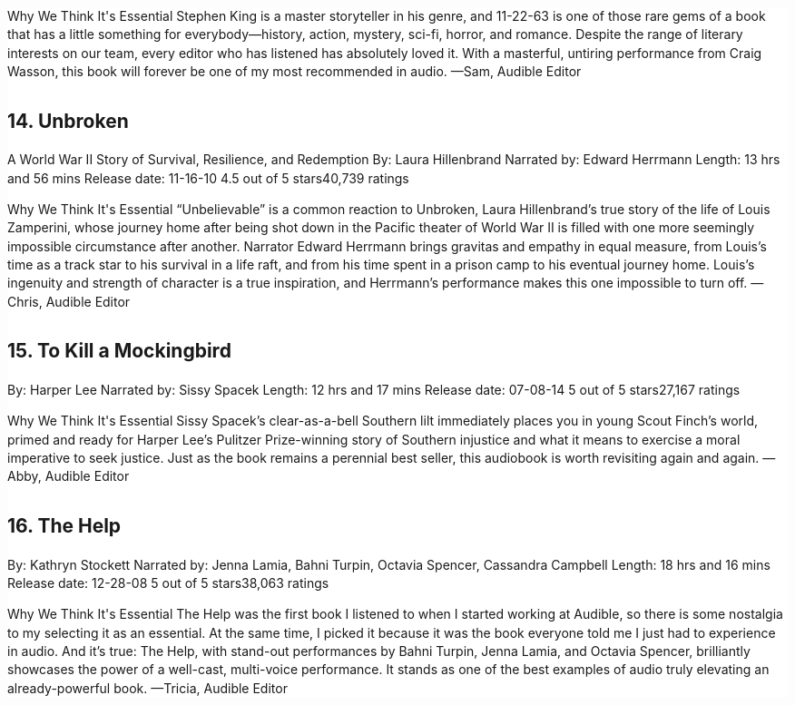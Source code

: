 Why We Think It's Essential
Stephen King is a master storyteller in his genre, and 11-22-63 is one of those rare gems of a book that has a little something for everybody—history, action, mystery, sci-fi, horror, and romance. Despite the range of literary interests on our team, every editor who has listened has absolutely loved it. With a masterful, untiring performance from Craig Wasson, this book will forever be one of my most recommended in audio. —Sam, Audible Editor

## 14. Unbroken

A World War II Story of Survival, Resilience, and Redemption
By: Laura Hillenbrand
Narrated by: Edward Herrmann
Length: 13 hrs and 56 mins
Release date: 11-16-10
     4.5 out of 5 stars40,739 ratings

Why We Think It's Essential
“Unbelievable” is a common reaction to Unbroken, Laura Hillenbrand’s true story of the life of Louis Zamperini, whose journey home after being shot down in the Pacific theater of World War II is filled with one more seemingly impossible circumstance after another. Narrator Edward Herrmann brings gravitas and empathy in equal measure, from Louis’s time as a track star to his survival in a life raft, and from his time spent in a prison camp to his eventual journey home. Louis’s ingenuity and strength of character is a true inspiration, and Herrmann’s performance makes this one impossible to turn off. —Chris, Audible Editor

## 15. To Kill a Mockingbird

By: Harper Lee
Narrated by: Sissy Spacek
Length: 12 hrs and 17 mins
Release date: 07-08-14
     5 out of 5 stars27,167 ratings

Why We Think It's Essential
Sissy Spacek’s clear-as-a-bell Southern lilt immediately places you in young Scout Finch’s world, primed and ready for Harper Lee’s Pulitzer Prize-winning story of Southern injustice and what it means to exercise a moral imperative to seek justice. Just as the book remains a perennial best seller, this audiobook is worth revisiting again and again. —Abby, Audible Editor

## 16. The Help

By: Kathryn Stockett
Narrated by: Jenna Lamia, Bahni Turpin, Octavia Spencer, Cassandra Campbell
Length: 18 hrs and 16 mins
Release date: 12-28-08
     5 out of 5 stars38,063 ratings

Why We Think It's Essential
The Help was the first book I listened to when I started working at Audible, so there is some nostalgia to my selecting it as an essential. At the same time, I picked it because it was the book everyone told me I just had to experience in audio. And it’s true: The Help, with stand-out performances by Bahni Turpin, Jenna Lamia, and Octavia Spencer, brilliantly showcases the power of a well-cast, multi-voice performance. It stands as one of the best examples of audio truly elevating an already-powerful book. —Tricia, Audible Editor
